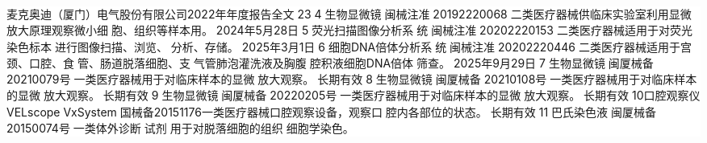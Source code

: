 麦克奥迪（厦门）电气股份有限公司2022年年度报告全文
23
4
生物显微镜
闽械注准
20192220068
二类医疗器械供临床实验室利用显微
放大原理观察微小细
胞、组织等样本用。
2024年5月28日
5
荧光扫描图像分析系
统
闽械注准
20202220153
二类医疗器械适用于对荧光染色标本
进行图像扫描、浏览、
分析、存储。
2025年3月1日
6
细胞DNA倍体分析系
统
闽械注准
20202220446
二类医疗器械适用于宫颈、口腔、食
管、肠道脱落细胞、支
气管肺泡灌洗液及胸腹
腔积液细胞DNA倍体
筛查。
2025年9月29日
7
生物显微镜
闽厦械备
20210079号
一类医疗器械用于对临床样本的显微
放大观察。
长期有效
8
生物显微镜
闽厦械备
20210108号
一类医疗器械用于对临床样本的显微
放大观察。
长期有效
9
生物显微镜
闽厦械备
20220205号
一类医疗器械用于对临床样本的显微
放大观察。
长期有效
10口腔观察仪VELscope
VxSystem
国械备20151176一类医疗器械口腔观察设备，观察口
腔内各部位的状态。
长期有效
11
巴氏染色液
闽厦械备
20150074号
一类体外诊断
试剂
用于对脱落细胞的组织
细胞学染色。